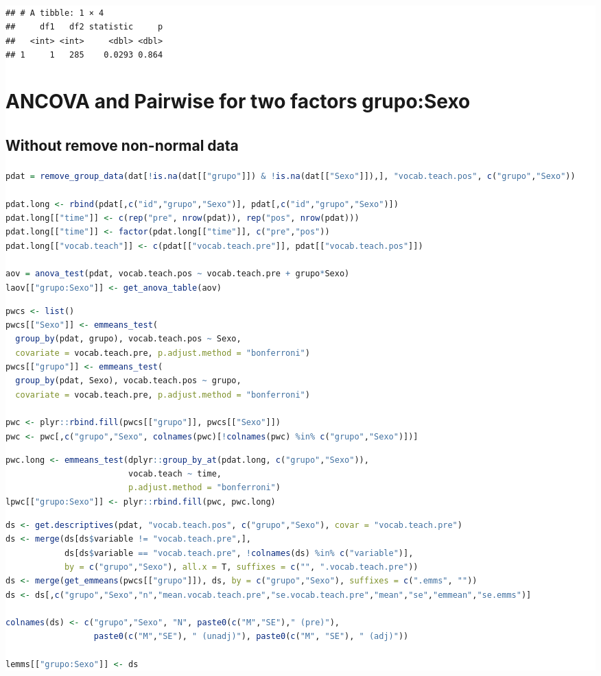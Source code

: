     ## # A tibble: 1 × 4
    ##     df1   df2 statistic     p
    ##   <int> <int>     <dbl> <dbl>
    ## 1     1   285    0.0293 0.864

# ANCOVA and Pairwise for two factors **grupo:Sexo**

## Without remove non-normal data

``` r
pdat = remove_group_data(dat[!is.na(dat[["grupo"]]) & !is.na(dat[["Sexo"]]),], "vocab.teach.pos", c("grupo","Sexo"))

pdat.long <- rbind(pdat[,c("id","grupo","Sexo")], pdat[,c("id","grupo","Sexo")])
pdat.long[["time"]] <- c(rep("pre", nrow(pdat)), rep("pos", nrow(pdat)))
pdat.long[["time"]] <- factor(pdat.long[["time"]], c("pre","pos"))
pdat.long[["vocab.teach"]] <- c(pdat[["vocab.teach.pre"]], pdat[["vocab.teach.pos"]])

aov = anova_test(pdat, vocab.teach.pos ~ vocab.teach.pre + grupo*Sexo)
laov[["grupo:Sexo"]] <- get_anova_table(aov)
```

``` r
pwcs <- list()
pwcs[["Sexo"]] <- emmeans_test(
  group_by(pdat, grupo), vocab.teach.pos ~ Sexo,
  covariate = vocab.teach.pre, p.adjust.method = "bonferroni")
pwcs[["grupo"]] <- emmeans_test(
  group_by(pdat, Sexo), vocab.teach.pos ~ grupo,
  covariate = vocab.teach.pre, p.adjust.method = "bonferroni")

pwc <- plyr::rbind.fill(pwcs[["grupo"]], pwcs[["Sexo"]])
pwc <- pwc[,c("grupo","Sexo", colnames(pwc)[!colnames(pwc) %in% c("grupo","Sexo")])]
```

``` r
pwc.long <- emmeans_test(dplyr::group_by_at(pdat.long, c("grupo","Sexo")),
                         vocab.teach ~ time,
                         p.adjust.method = "bonferroni")
lpwc[["grupo:Sexo"]] <- plyr::rbind.fill(pwc, pwc.long)
```

``` r
ds <- get.descriptives(pdat, "vocab.teach.pos", c("grupo","Sexo"), covar = "vocab.teach.pre")
ds <- merge(ds[ds$variable != "vocab.teach.pre",],
            ds[ds$variable == "vocab.teach.pre", !colnames(ds) %in% c("variable")],
            by = c("grupo","Sexo"), all.x = T, suffixes = c("", ".vocab.teach.pre"))
ds <- merge(get_emmeans(pwcs[["grupo"]]), ds, by = c("grupo","Sexo"), suffixes = c(".emms", ""))
ds <- ds[,c("grupo","Sexo","n","mean.vocab.teach.pre","se.vocab.teach.pre","mean","se","emmean","se.emms")]

colnames(ds) <- c("grupo","Sexo", "N", paste0(c("M","SE")," (pre)"),
                  paste0(c("M","SE"), " (unadj)"), paste0(c("M", "SE"), " (adj)"))

lemms[["grupo:Sexo"]] <- ds
```
